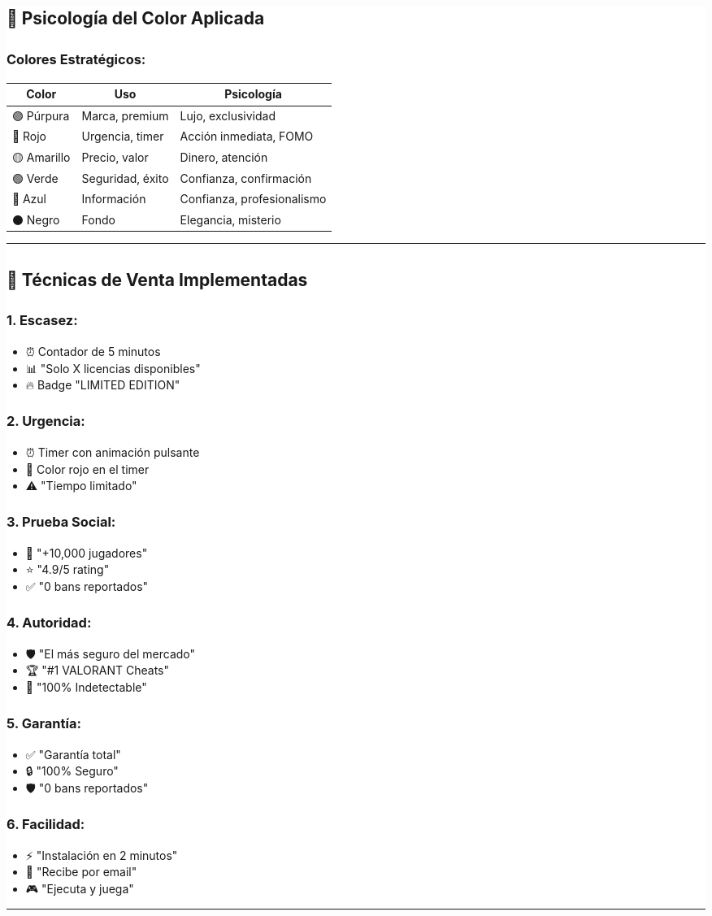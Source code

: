 ## 🎨 Psicología del Color Aplicada

### Colores Estratégicos:

| Color | Uso | Psicología |
|-------|-----|------------|
| 🟣 Púrpura | Marca, premium | Lujo, exclusividad |
| 🔴 Rojo | Urgencia, timer | Acción inmediata, FOMO |
| 🟡 Amarillo | Precio, valor | Dinero, atención |
| 🟢 Verde | Seguridad, éxito | Confianza, confirmación |
| 🔵 Azul | Información | Confianza, profesionalismo |
| ⚫ Negro | Fondo | Elegancia, misterio |

---

## 🧠 Técnicas de Venta Implementadas

### 1. Escasez:
- ⏰ Contador de 5 minutos
- 📊 "Solo X licencias disponibles"
- 🔥 Badge "LIMITED EDITION"

### 2. Urgencia:
- ⏰ Timer con animación pulsante
- 🔴 Color rojo en el timer
- ⚠️ "Tiempo limitado"

### 3. Prueba Social:
- 👥 "+10,000 jugadores"
- ⭐ "4.9/5 rating"
- ✅ "0 bans reportados"

### 4. Autoridad:
- 🛡️ "El más seguro del mercado"
- 🏆 "#1 VALORANT Cheats"
- 💯 "100% Indetectable"

### 5. Garantía:
- ✅ "Garantía total"
- 🔒 "100% Seguro"
- 🛡️ "0 bans reportados"

### 6. Facilidad:
- ⚡ "Instalación en 2 minutos"
- 📧 "Recibe por email"
- 🎮 "Ejecuta y juega"

---